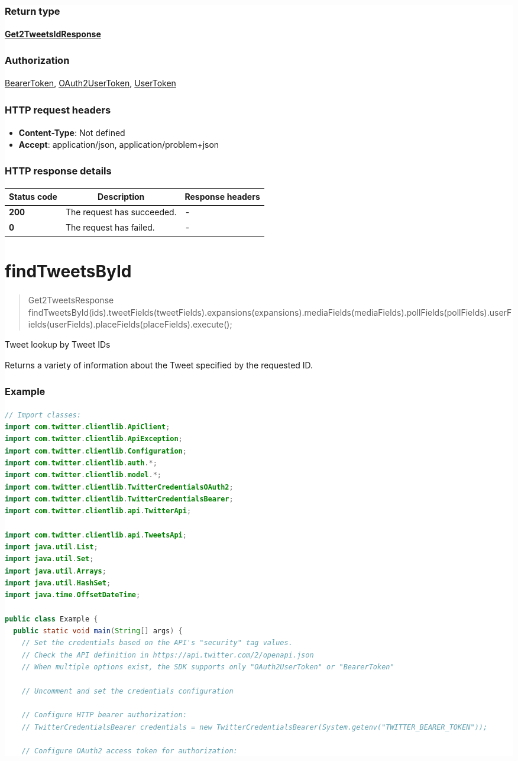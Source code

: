 ### Return type

[**Get2TweetsIdResponse**](Get2TweetsIdResponse.md)

### Authorization

[BearerToken](../README.md#BearerToken), [OAuth2UserToken](../README.md#OAuth2UserToken), [UserToken](../README.md#UserToken)

### HTTP request headers

 - **Content-Type**: Not defined
 - **Accept**: application/json, application/problem+json

### HTTP response details
| Status code | Description | Response headers |
|-------------|-------------|------------------|
| **200** | The request has succeeded. |  -  |
| **0** | The request has failed. |  -  |

<a name="findTweetsById"></a>
# **findTweetsById**
> Get2TweetsResponse findTweetsById(ids).tweetFields(tweetFields).expansions(expansions).mediaFields(mediaFields).pollFields(pollFields).userFields(userFields).placeFields(placeFields).execute();

Tweet lookup by Tweet IDs

Returns a variety of information about the Tweet specified by the requested ID.

### Example
```java
// Import classes:
import com.twitter.clientlib.ApiClient;
import com.twitter.clientlib.ApiException;
import com.twitter.clientlib.Configuration;
import com.twitter.clientlib.auth.*;
import com.twitter.clientlib.model.*;
import com.twitter.clientlib.TwitterCredentialsOAuth2;
import com.twitter.clientlib.TwitterCredentialsBearer;
import com.twitter.clientlib.api.TwitterApi;

import com.twitter.clientlib.api.TweetsApi;
import java.util.List;
import java.util.Set;
import java.util.Arrays;
import java.util.HashSet;
import java.time.OffsetDateTime;

public class Example {
  public static void main(String[] args) {
    // Set the credentials based on the API's "security" tag values.
    // Check the API definition in https://api.twitter.com/2/openapi.json
    // When multiple options exist, the SDK supports only "OAuth2UserToken" or "BearerToken"

    // Uncomment and set the credentials configuration
      
    // Configure HTTP bearer authorization:
    // TwitterCredentialsBearer credentials = new TwitterCredentialsBearer(System.getenv("TWITTER_BEARER_TOKEN"));
    
    // Configure OAuth2 access token for authorization:
```